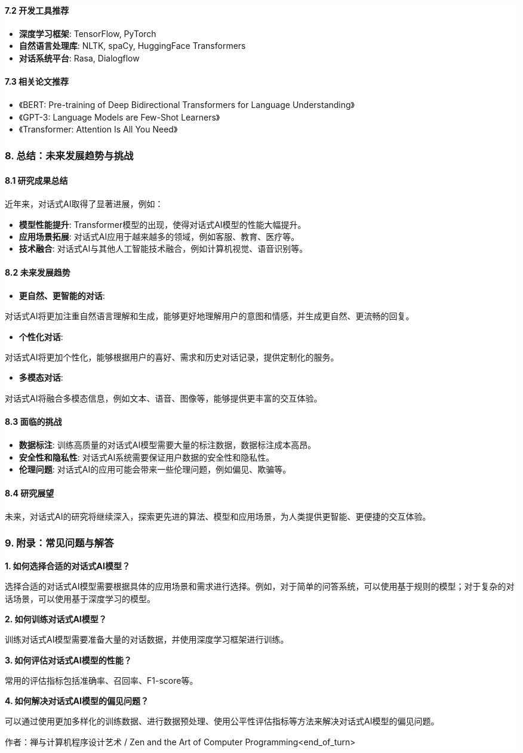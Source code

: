 #### 7.2  开发工具推荐

* **深度学习框架**: TensorFlow, PyTorch
* **自然语言处理库**: NLTK, spaCy, HuggingFace Transformers
* **对话系统平台**: Rasa, Dialogflow

#### 7.3  相关论文推荐

* 《BERT: Pre-training of Deep Bidirectional Transformers for Language Understanding》
* 《GPT-3: Language Models are Few-Shot Learners》
* 《Transformer: Attention Is All You Need》

### 8. 总结：未来发展趋势与挑战

#### 8.1  研究成果总结

近年来，对话式AI取得了显著进展，例如：

* **模型性能提升**: Transformer模型的出现，使得对话式AI模型的性能大幅提升。
* **应用场景拓展**: 对话式AI应用于越来越多的领域，例如客服、教育、医疗等。
* **技术融合**: 对话式AI与其他人工智能技术融合，例如计算机视觉、语音识别等。

#### 8.2  未来发展趋势

* **更自然、更智能的对话**: 

对话式AI将更加注重自然语言理解和生成，能够更好地理解用户的意图和情感，并生成更自然、更流畅的回复。
* **个性化对话**: 

对话式AI将更加个性化，能够根据用户的喜好、需求和历史对话记录，提供定制化的服务。
* **多模态对话**: 

对话式AI将融合多模态信息，例如文本、语音、图像等，能够提供更丰富的交互体验。

#### 8.3  面临的挑战

* **数据标注**: 训练高质量的对话式AI模型需要大量的标注数据，数据标注成本高昂。
* **安全性和隐私性**: 对话式AI系统需要保证用户数据的安全性和隐私性。
* **伦理问题**: 对话式AI的应用可能会带来一些伦理问题，例如偏见、欺骗等。

#### 8.4  研究展望

未来，对话式AI的研究将继续深入，探索更先进的算法、模型和应用场景，为人类提供更智能、更便捷的交互体验。

### 9. 附录：常见问题与解答

**1. 如何选择合适的对话式AI模型？**

选择合适的对话式AI模型需要根据具体的应用场景和需求进行选择。例如，对于简单的问答系统，可以使用基于规则的模型；对于复杂的对话场景，可以使用基于深度学习的模型。

**2. 如何训练对话式AI模型？**

训练对话式AI模型需要准备大量的对话数据，并使用深度学习框架进行训练。

**3. 如何评估对话式AI模型的性能？**

常用的评估指标包括准确率、召回率、F1-score等。

**4. 如何解决对话式AI模型的偏见问题？**

可以通过使用更加多样化的训练数据、进行数据预处理、使用公平性评估指标等方法来解决对话式AI模型的偏见问题。



作者：禅与计算机程序设计艺术 / Zen and the Art of Computer Programming<end_of_turn>

